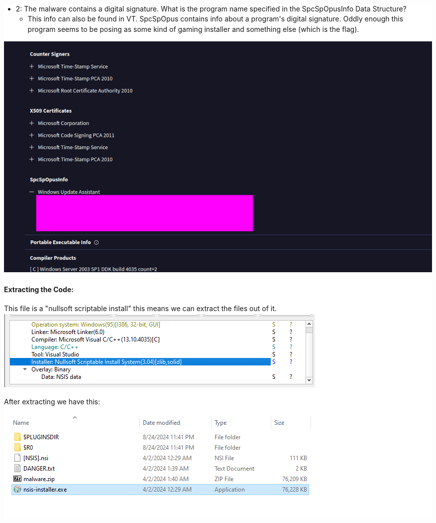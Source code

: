 
* 2: The malware contains a digital signature. What is the program name specified in the SpcSpOpusInfo Data Structure?
  * This info can also be found in VT. SpcSpOpus contains info about a program's digital signature. Oddly enough this program seems to be posing as some kind of gaming installer and something else (which is the flag).


![dig sign](../assets/imgs/subatomic/spcspopus.png)


#### Extracting the Code:


This file is a "nullsoft scriptable install" this means we can extract the files out of it.
![nsis](../assets/imgs/subatomic/NSIS.png)


After extracting we have this:

![extract nsis](../assets/imgs/subatomic/postexnsis.png)

